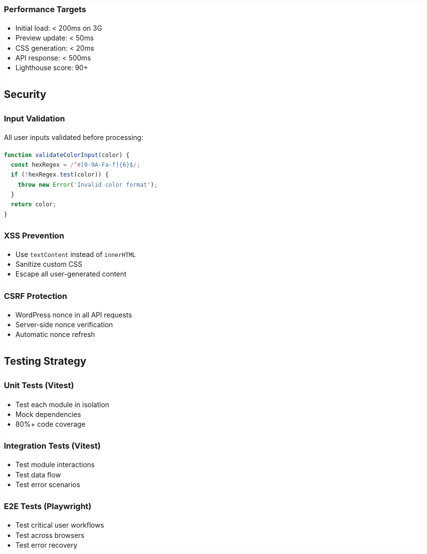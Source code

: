 ### Performance Targets
- Initial load: < 200ms on 3G
- Preview update: < 50ms
- CSS generation: < 20ms
- API response: < 500ms
- Lighthouse score: 90+

## Security

### Input Validation
All user inputs validated before processing:
```javascript
function validateColorInput(color) {
  const hexRegex = /^#[0-9A-Fa-f]{6}$/;
  if (!hexRegex.test(color)) {
    throw new Error('Invalid color format');
  }
  return color;
}
```

### XSS Prevention
- Use `textContent` instead of `innerHTML`
- Sanitize custom CSS
- Escape all user-generated content

### CSRF Protection
- WordPress nonce in all API requests
- Server-side nonce verification
- Automatic nonce refresh

## Testing Strategy

### Unit Tests (Vitest)
- Test each module in isolation
- Mock dependencies
- 80%+ code coverage

### Integration Tests (Vitest)
- Test module interactions
- Test data flow
- Test error scenarios

### E2E Tests (Playwright)
- Test critical user workflows
- Test across browsers
- Test error recovery
